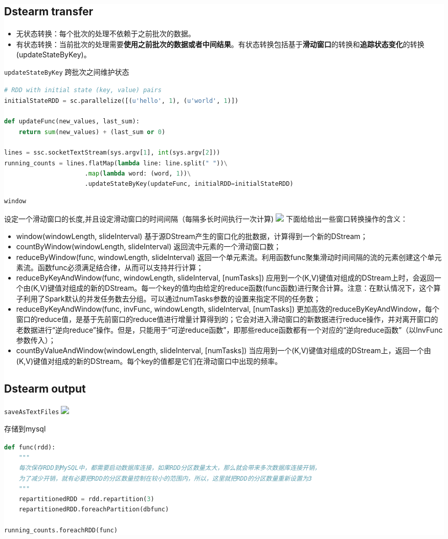 
## Dstearm transfer

- 无状态转换：每个批次的处理不依赖于之前批次的数据。
- 有状态转换：当前批次的处理需要**使用之前批次的数据或者中间结果**。有状态转换包括基于**滑动窗口**的转换和**追踪状态变化**的转换(updateStateByKey)。

`updateStateByKey` 跨批次之间维护状态

```python
# RDD with initial state (key, value) pairs
initialStateRDD = sc.parallelize([(u'hello', 1), (u'world', 1)])

def updateFunc(new_values, last_sum):
    return sum(new_values) + (last_sum or 0)

lines = ssc.socketTextStream(sys.argv[1], int(sys.argv[2]))
running_counts = lines.flatMap(lambda line: line.split(" "))\
                      .map(lambda word: (word, 1))\
                      .updateStateByKey(updateFunc, initialRDD=initialStateRDD)
```

`window`

设定一个滑动窗口的长度,并且设定滑动窗口的时间间隔（每隔多长时间执行一次计算)
![](https://tva4.sinaimg.cn/large/006tKfTcgy1g0o970imq2j30rm0asdg9.jpg)
下面给给出一些窗口转换操作的含义：
* window(windowLength, slideInterval) 基于源DStream产生的窗口化的批数据，计算得到一个新的DStream；
* countByWindow(windowLength, slideInterval) 返回流中元素的一个滑动窗口数；
* reduceByWindow(func, windowLength, slideInterval) 返回一个单元素流。利用函数func聚集滑动时间间隔的流的元素创建这个单元素流。函数func必须满足结合律，从而可以支持并行计算；
* reduceByKeyAndWindow(func, windowLength, slideInterval, [numTasks]) 应用到一个(K,V)键值对组成的DStream上时，会返回一个由(K,V)键值对组成的新的DStream。每一个key的值均由给定的reduce函数(func函数)进行聚合计算。注意：在默认情况下，这个算子利用了Spark默认的并发任务数去分组。可以通过numTasks参数的设置来指定不同的任务数；
* reduceByKeyAndWindow(func, invFunc, windowLength, slideInterval, [numTasks]) 更加高效的reduceByKeyAndWindow，每个窗口的reduce值，是基于先前窗口的reduce值进行增量计算得到的；它会对进入滑动窗口的新数据进行reduce操作，并对离开窗口的老数据进行“逆向reduce”操作。但是，只能用于“可逆reduce函数”，即那些reduce函数都有一个对应的“逆向reduce函数”（以InvFunc参数传入）；
* countByValueAndWindow(windowLength, slideInterval, [numTasks]) 当应用到一个(K,V)键值对组成的DStream上，返回一个由(K,V)键值对组成的新的DStream。每个key的值都是它们在滑动窗口中出现的频率。

## Dstearm output

`saveAsTextFiles`
![](https://tva2.sinaimg.cn/large/006tKfTcgy1g0obcijmsvj31i80niq55.jpg)

存储到mysql
```python
def func(rdd):
    """
    每次保存RDD到MySQL中，都需要启动数据库连接，如果RDD分区数量太大，那么就会带来多次数据库连接开销，
    为了减少开销，就有必要把RDD的分区数量控制在较小的范围内，所以，这里就把RDD的分区数量重新设置为3
    """
    repartitionedRDD = rdd.repartition(3)
    repartitionedRDD.foreachPartition(dbfunc)
 
running_counts.foreachRDD(func)
```
